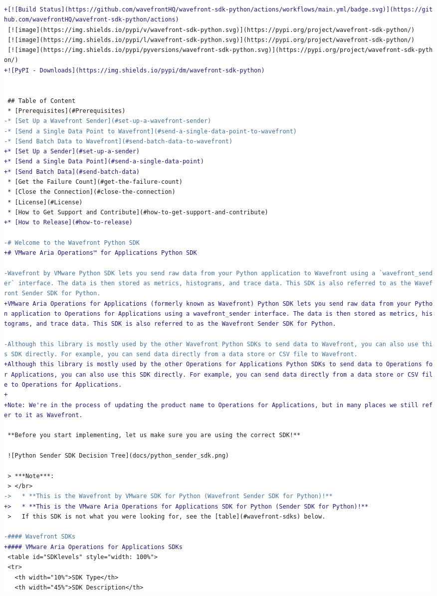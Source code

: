 ```diff
+[![Build Status](https://github.com/wavefrontHQ/wavefront-sdk-python/actions/workflows/main.yml/badge.svg)](https://github.com/wavefrontHQ/wavefront-sdk-python/actions)
 [![image](https://img.shields.io/pypi/v/wavefront-sdk-python.svg)](https://pypi.org/project/wavefront-sdk-python/)
 [![image](https://img.shields.io/pypi/l/wavefront-sdk-python.svg)](https://pypi.org/project/wavefront-sdk-python/)
 [![image](https://img.shields.io/pypi/pyversions/wavefront-sdk-python.svg)](https://pypi.org/project/wavefront-sdk-python/)
+![PyPI - Downloads](https://img.shields.io/pypi/dm/wavefront-sdk-python)
 
 
 ## Table of Content
 * [Prerequisites](#Prerequisites)
-* [Set Up a Wavefront Sender](#set-up-a-wavefront-sender)
-* [Send a Single Data Point to Wavefront](#send-a-single-data-point-to-wavefront)
-* [Send Batch Data to Wavefront](#send-batch-data-to-wavefront)
+* [Set Up a Sender](#set-up-a-sender)
+* [Send a Single Data Point](#send-a-single-data-point)
+* [Send Batch Data](#send-batch-data)
 * [Get the Failure Count](#get-the-failure-count)
 * [Close the Connection](#close-the-connection)
 * [License](#License)
 * [How to Get Support and Contribute](#how-to-get-support-and-contribute)
+* [How to Release](#how-to-release)
 
-# Welcome to the Wavefront Python SDK
+# VMware Aria Operations™ for Applications Python SDK
 
-Wavefront by VMware Python SDK lets you send raw data from your Python application to Wavefront using a `wavefront_sender` interface. The data is then stored as metrics, histograms, and trace data. This SDK is also referred to as the Wavefront Sender SDK for Python. 
+VMware Aria Operations for Applications (formerly known as Wavefront) Python SDK lets you send raw data from your Python application to Operations for Applications using a wavefront_sender interface. The data is then stored as metrics, histograms, and trace data. This SDK is also referred to as the Wavefront Sender SDK for Python.
 
-Although this library is mostly used by the other Wavefront Python SDKs to send data to Wavefront, you can also use this SDK directly. For example, you can send data directly from a data store or CSV file to Wavefront.
+Although this library is mostly used by the other Operations for Applications Python SDKs to send data to Operations for Applications, you can also use this SDK directly. For example, you can send data directly from a data store or CSV file to Operations for Applications.
+
+Note: We're in the process of updating the product name to Operations for Applications, but in many places we still refer to it as Wavefront.
 
 **Before you start implementing, let us make sure you are using the correct SDK!**
 
 ![Python Sender SDK Decision Tree](docs/python_sender_sdk.png)
 
 > ***Note***:
 > </br>
->   * **This is the Wavefront by VMware SDK for Python (Wavefront Sender SDK for Python)!**
+>   * **This is the VMware Aria Operations for Applications SDK for Python (Sender SDK for Python)!**
 >   If this SDK is not what you were looking for, see the [table](#wavefront-sdks) below.
 
-#### Wavefront SDKs
+#### VMware Aria Operations for Applications SDKs
 <table id="SDKlevels" style="width: 100%">
 <tr>
   <th width="10%">SDK Type</th>
   <th width="45%">SDK Description</th>
```